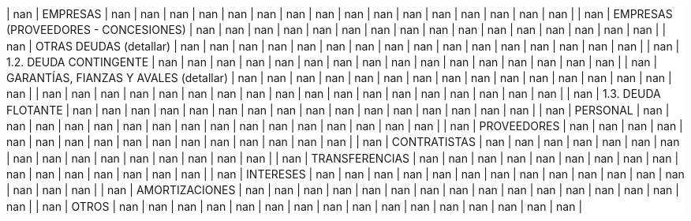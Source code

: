 |          nan | EMPRESAS                                                                                                                                   | nan                 | nan                | nan          | nan                | nan          | nan          | nan          | nan          | nan           | nan           | nan           | nan           | nan           | nan           | nan           | nan           |
|          nan | EMPRESAS (PROVEEDORES - CONCESIONES)                                                                                                       | nan                 | nan                | nan          | nan                | nan          | nan          | nan          | nan          | nan           | nan           | nan           | nan           | nan           | nan           | nan           | nan           |
|          nan | OTRAS DEUDAS (detallar)                                                                                                                    | nan                 | nan                | nan          | nan                | nan          | nan          | nan          | nan          | nan           | nan           | nan           | nan           | nan           | nan           | nan           | nan           |
|          nan | 1.2. DEUDA CONTINGENTE                                                                                                                     | nan                 | nan                | nan          | nan                | nan          | nan          | nan          | nan          | nan           | nan           | nan           | nan           | nan           | nan           | nan           | nan           |
|          nan | GARANTÍAS, FIANZAS Y AVALES (detallar)                                                                                                     | nan                 | nan                | nan          | nan                | nan          | nan          | nan          | nan          | nan           | nan           | nan           | nan           | nan           | nan           | nan           | nan           |
|          nan | nan                                                                                                                                        | nan                 | nan                | nan          | nan                | nan          | nan          | nan          | nan          | nan           | nan           | nan           | nan           | nan           | nan           | nan           | nan           |
|          nan | 1.3. DEUDA FLOTANTE                                                                                                                        | nan                 | nan                | nan          | nan                | nan          | nan          | nan          | nan          | nan           | nan           | nan           | nan           | nan           | nan           | nan           | nan           |
|          nan | PERSONAL                                                                                                                                   | nan                 | nan                | nan          | nan                | nan          | nan          | nan          | nan          | nan           | nan           | nan           | nan           | nan           | nan           | nan           | nan           |
|          nan | PROVEEDORES                                                                                                                                | nan                 | nan                | nan          | nan                | nan          | nan          | nan          | nan          | nan           | nan           | nan           | nan           | nan           | nan           | nan           | nan           |
|          nan | CONTRATISTAS                                                                                                                               | nan                 | nan                | nan          | nan                | nan          | nan          | nan          | nan          | nan           | nan           | nan           | nan           | nan           | nan           | nan           | nan           |
|          nan | TRANSFERENCIAS                                                                                                                             | nan                 | nan                | nan          | nan                | nan          | nan          | nan          | nan          | nan           | nan           | nan           | nan           | nan           | nan           | nan           | nan           |
|          nan | INTERESES                                                                                                                                  | nan                 | nan                | nan          | nan                | nan          | nan          | nan          | nan          | nan           | nan           | nan           | nan           | nan           | nan           | nan           | nan           |
|          nan | AMORTIZACIONES                                                                                                                             | nan                 | nan                | nan          | nan                | nan          | nan          | nan          | nan          | nan           | nan           | nan           | nan           | nan           | nan           | nan           | nan           |
|          nan | OTROS                                                                                                                                      | nan                 | nan                | nan          | nan                | nan          | nan          | nan          | nan          | nan           | nan           | nan           | nan           | nan           | nan           | nan           | nan           |
